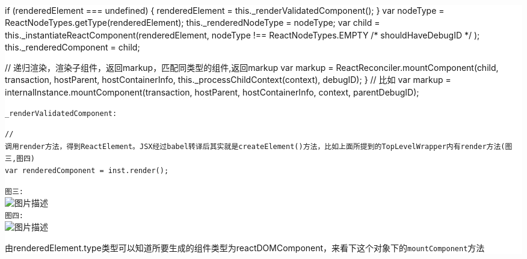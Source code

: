 <span class="hljs-keyword">if</span> (renderedElement === <span class="hljs-literal">undefined</span>) {
    renderedElement = <span class="hljs-keyword">this</span>._renderValidatedComponent();
}
<span class="hljs-keyword">var</span> nodeType = ReactNodeTypes.getType(renderedElement);
<span class="hljs-keyword">this</span>._renderedNodeType = nodeType;
<span class="hljs-keyword">var</span> child = <span class="hljs-keyword">this</span>._instantiateReactComponent(renderedElement, nodeType !== ReactNodeTypes.EMPTY <span class="hljs-comment">/* shouldHaveDebugID */</span>
);
<span class="hljs-keyword">this</span>._renderedComponent = child;

<span class="hljs-comment">// &#x9012;&#x5F52;&#x6E32;&#x67D3;&#xFF0C;&#x6E32;&#x67D3;&#x5B50;&#x7EC4;&#x4EF6;&#xFF0C;&#x8FD4;&#x56DE;markup&#xFF0C;&#x5339;&#x914D;&#x540C;&#x7C7B;&#x578B;&#x7684;&#x7EC4;&#x4EF6;,&#x8FD4;&#x56DE;markup</span>
<span class="hljs-keyword">var</span> markup = ReactReconciler.mountComponent(child, transaction, hostParent, hostContainerInfo, <span class="hljs-keyword">this</span>._processChildContext(context), debugID);
}
<span class="hljs-comment">// &#x6BD4;&#x5982;</span>
    <span class="hljs-keyword">var</span> markup = internalInstance.mountComponent(transaction, hostParent, hostContainerInfo, context, parentDebugID);</code></pre><p><code>_renderValidatedComponent:</code></p><div class="widget-codetool" style="display:none"><div class="widget-codetool--inner"><span class="selectCode code-tool" data-toggle="tooltip" data-placement="top" title="" data-original-title="&#x5168;&#x9009;"></span> <span type="button" class="copyCode code-tool" data-toggle="tooltip" data-placement="top" data-clipboard-text="// &#x8C03;&#x7528;render&#x65B9;&#x6CD5;&#xFF0C;&#x5F97;&#x5230;ReactElement&#x3002;JSX&#x7ECF;&#x8FC7;babel&#x8F6C;&#x8BD1;&#x540E;&#x5176;&#x5B9E;&#x5C31;&#x662F;createElement()&#x65B9;&#x6CD5;&#xFF0C;&#x6BD4;&#x5982;&#x4E0A;&#x9762;&#x6240;&#x63D0;&#x5230;&#x7684;TopLevelWrapper&#x5185;&#x6709;render&#x65B9;&#x6CD5;(&#x56FE;&#x4E09;,&#x56FE;&#x56DB;)
var renderedComponent = inst.render();   " title="" data-original-title="&#x590D;&#x5236;"></span> <span type="button" class="saveToNote code-tool" data-toggle="tooltip" data-placement="top" title="" data-original-title="&#x653E;&#x8FDB;&#x7B14;&#x8BB0;"></span></div></div><pre class="hljs actionscript"><code><span class="hljs-comment">// &#x8C03;&#x7528;render&#x65B9;&#x6CD5;&#xFF0C;&#x5F97;&#x5230;ReactElement&#x3002;JSX&#x7ECF;&#x8FC7;babel&#x8F6C;&#x8BD1;&#x540E;&#x5176;&#x5B9E;&#x5C31;&#x662F;createElement()&#x65B9;&#x6CD5;&#xFF0C;&#x6BD4;&#x5982;&#x4E0A;&#x9762;&#x6240;&#x63D0;&#x5230;&#x7684;TopLevelWrapper&#x5185;&#x6709;render&#x65B9;&#x6CD5;(&#x56FE;&#x4E09;,&#x56FE;&#x56DB;)</span>
<span class="hljs-keyword">var</span> renderedComponent = inst.render();   </code></pre><p><code>&#x56FE;&#x4E09;:</code><br><span class="img-wrap"><img data-src="/img/bVbdMPO?w=890&amp;h=600" src="https://static.alili.tech/img/bVbdMPO?w=890&amp;h=600" alt="&#x56FE;&#x7247;&#x63CF;&#x8FF0;" title="&#x56FE;&#x7247;&#x63CF;&#x8FF0;" style="cursor:pointer;display:inline"></span><br><code>&#x56FE;&#x56DB;:</code><br><span class="img-wrap"><img data-src="/img/bVbdMPP?w=1948&amp;h=846" src="https://static.alili.tech/img/bVbdMPP?w=1948&amp;h=846" alt="&#x56FE;&#x7247;&#x63CF;&#x8FF0;" title="&#x56FE;&#x7247;&#x63CF;&#x8FF0;" style="cursor:pointer;display:inline"></span></p><p>&#x7531;renderedElement.type&#x7C7B;&#x578B;&#x53EF;&#x4EE5;&#x77E5;&#x9053;&#x6240;&#x8981;&#x751F;&#x6210;&#x7684;&#x7EC4;&#x4EF6;&#x7C7B;&#x578B;&#x4E3A;reactDOMComponent&#xFF0C;&#x6765;&#x770B;&#x4E0B;&#x8FD9;&#x4E2A;&#x5BF9;&#x8C61;&#x4E0B;&#x7684;<code>mountComponent</code>&#x65B9;&#x6CD5;</p><div class="widget-codetool" style="display:none"><div class="widget-codetool--inner"><span class="selectCode code-tool" data-toggle="tooltip" data-placement="top" title="" data-original-title="&#x5168;&#x9009;"></span> <span type="button" class="copyCode code-tool" data-toggle="tooltip" data-placement="top" data-clipboard-text="if (namespaceURI === DOMNamespaces.html) {
   if (this._tag === &apos;script&apos;) {
     // &#x5F53;&#x63D2;&#x5165;&#x6807;&#x7B7E;&#x4E3A;script&#x7684;&#x65F6;&#x5019;react&#x4E5F;&#x8FDB;&#x884C;&#x4E86;&#x5305;&#x88C5;&#xFF0C;&#x8FD9;&#x6837;script&#x5C31;&#x53EA;&#x662F;innerHTML&#x4E0D;&#x4F1A;&#x8FDB;&#x884C;&#x6267;&#x884C;&#xFF0C;&#x4E0D;&#x7136;&#x4F1A;&#x6709;&#x6CE8;&#x5165;&#x7684;&#x5371;&#x9669;
     var div = ownerDocument.createElement(&apos;div&apos;);
     var type = this._currentElement.type;
     div.innerHTML = &apos;&lt;&apos; + type + &apos;&gt;&lt;/&apos; + type + &apos;&gt;&apos;;
     el = div.removeChild(div.firstChild);
   } else if (props.is) {
     el = ownerDocument.createElement(this._currentElement.type, props.is);
   } else {
     // Separate else branch instead of using `props.is || undefined` above becuase of a Firefox bug.
     // See discussion in https://github.com/facebook/react/pull/6896
     // and discussion in https://bugzilla.mozilla.org/show_bug.cgi?id=1276240
     el = ownerDocument.createElement(this._currentElement.type);
   }
 } else {
   el = ownerDocument.createElementNS(namespaceURI, this._currentElement.type);
 }
 // Populate `_hostNode` on the rendered host/text component with the given DOM node.
 ReactDOMComponentTree.precacheNode(this, el);
 this._flags |= Flags.hasCachedChildNodes;
 if (!this._hostParent) {
     // &#x5728;&#x6839;&#x8282;&#x70B9;&#x4E0A;&#x8BBE;&#x7F6E;data-root&#x5C5E;&#x6027;